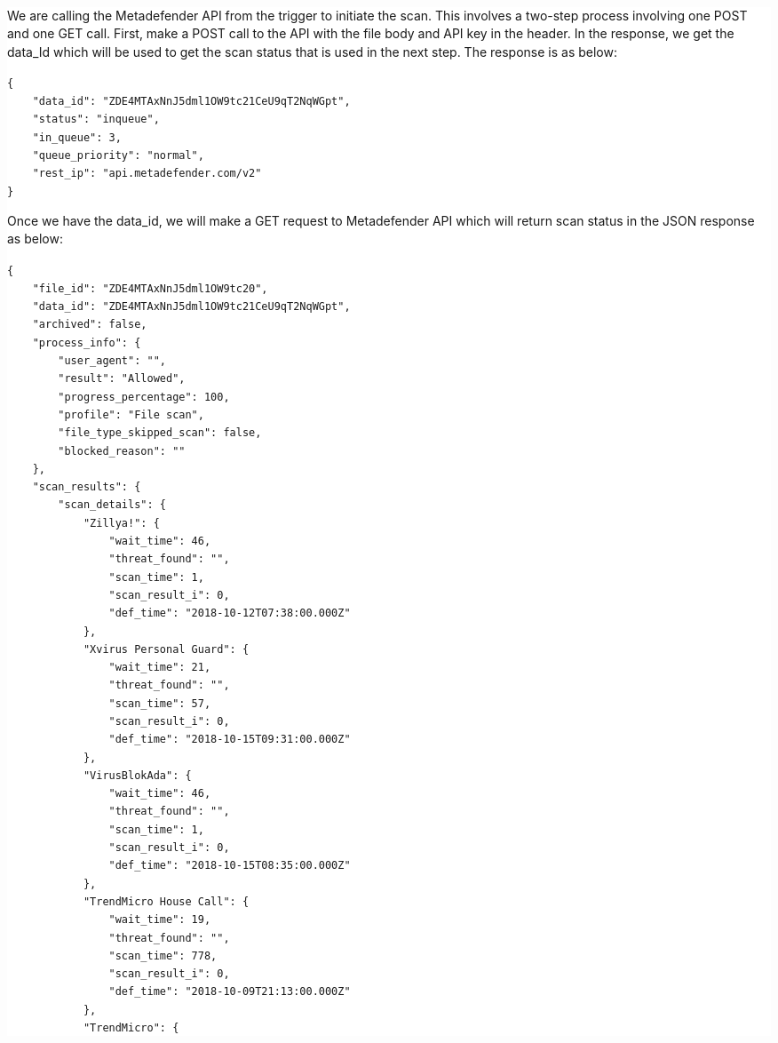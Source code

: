 ```

```

We are calling the Metadefender API from the trigger to initiate the scan. This involves a two-step process involving one POST and one GET call. First, make a POST call to the API with the file body and API key in the header. In the response, we get the data_Id which will be used to get the scan status that is used in the next step. The response is as below:

```
{
    "data_id": "ZDE4MTAxNnJ5dml1OW9tc21CeU9qT2NqWGpt",
    "status": "inqueue",
    "in_queue": 3,
    "queue_priority": "normal",
    "rest_ip": "api.metadefender.com/v2"
}

```
Once we have the data_id, we will make a GET request to Metadefender API which will return scan status in the JSON response as below:

```
{
    "file_id": "ZDE4MTAxNnJ5dml1OW9tc20",
    "data_id": "ZDE4MTAxNnJ5dml1OW9tc21CeU9qT2NqWGpt",
    "archived": false,
    "process_info": {
        "user_agent": "",
        "result": "Allowed",
        "progress_percentage": 100,
        "profile": "File scan",
        "file_type_skipped_scan": false,
        "blocked_reason": ""
    },
    "scan_results": {
        "scan_details": {
            "Zillya!": {
                "wait_time": 46,
                "threat_found": "",
                "scan_time": 1,
                "scan_result_i": 0,
                "def_time": "2018-10-12T07:38:00.000Z"
            },
            "Xvirus Personal Guard": {
                "wait_time": 21,
                "threat_found": "",
                "scan_time": 57,
                "scan_result_i": 0,
                "def_time": "2018-10-15T09:31:00.000Z"
            },
            "VirusBlokAda": {
                "wait_time": 46,
                "threat_found": "",
                "scan_time": 1,
                "scan_result_i": 0,
                "def_time": "2018-10-15T08:35:00.000Z"
            },
            "TrendMicro House Call": {
                "wait_time": 19,
                "threat_found": "",
                "scan_time": 778,
                "scan_result_i": 0,
                "def_time": "2018-10-09T21:13:00.000Z"
            },
            "TrendMicro": {
```